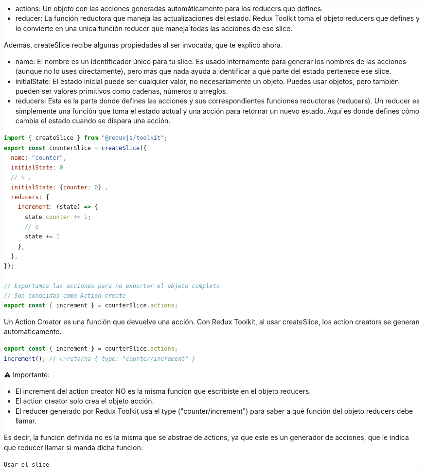 - actions: Un objeto con las acciones generadas automáticamente para los reducers que defines.
- reducer: La función reductora que maneja las actualizaciones del estado. Redux Toolkit toma el objeto reducers que defines y lo convierte en una única función reducer que maneja todas las acciones de ese slice.

Además, createSlice recibe algunas propiedades al ser invocada, que te explico ahora.

- name: El nombre es un identificador único para tu slice. Es usado internamente para generar los nombres de las acciones (aunque no lo uses directamente), pero más que nada ayuda a identificar a qué parte del estado pertenece ese slice.
- initialState: El estado inicial puede ser cualquier valor, no necesariamente un objeto. Puedes usar objetos, pero también pueden ser valores primitivos como cadenas, números o arreglos.
- reducers: Esta es la parte donde defines las acciones y sus correspondientes funciones reductoras (reducers). Un reducer es simplemente una función que toma el estado actual y una acción para retornar un nuevo estado. Aquí es donde defines cómo cambia el estado cuando se dispara una acción.

```js
import { createSlice } from "@reduxjs/toolkit";
export const counterSlice = createSlice({
  name: "counter",
  initialState: 0
  // o ,
  initialState: {counter: 0} ,
  reducers: {
    increment: (state) => {
      state.counter += 1;
      // o
      state += 1
    },
  },
});

// Exportamos las acciones para no exportar el objeto completo
// Son conocidas como Action create
export const { increment } = counterSlice.actions;
```

Un Action Creator es una función que devuelve una acción. Con Redux Toolkit, al usar createSlice, los action creators se generan automáticamente.

```js
export const { increment } = counterSlice.actions;
increment(); // 👉retorna { type: "counter/increment" }
```

⚠️ Importante:

- El increment del action creator NO es la misma función que escribiste en el objeto reducers.
- El action creator solo crea el objeto acción.
- El reducer generado por Redux Toolkit usa el type ("counter/increment") para saber a qué función del objeto reducers debe llamar.

Es decir, la funcion definida no es la misma que se abstrae de actions, ya que este es un generador de acciones, que le indica que reducer llamar si manda dicha funcion.

`Usar el slice`
